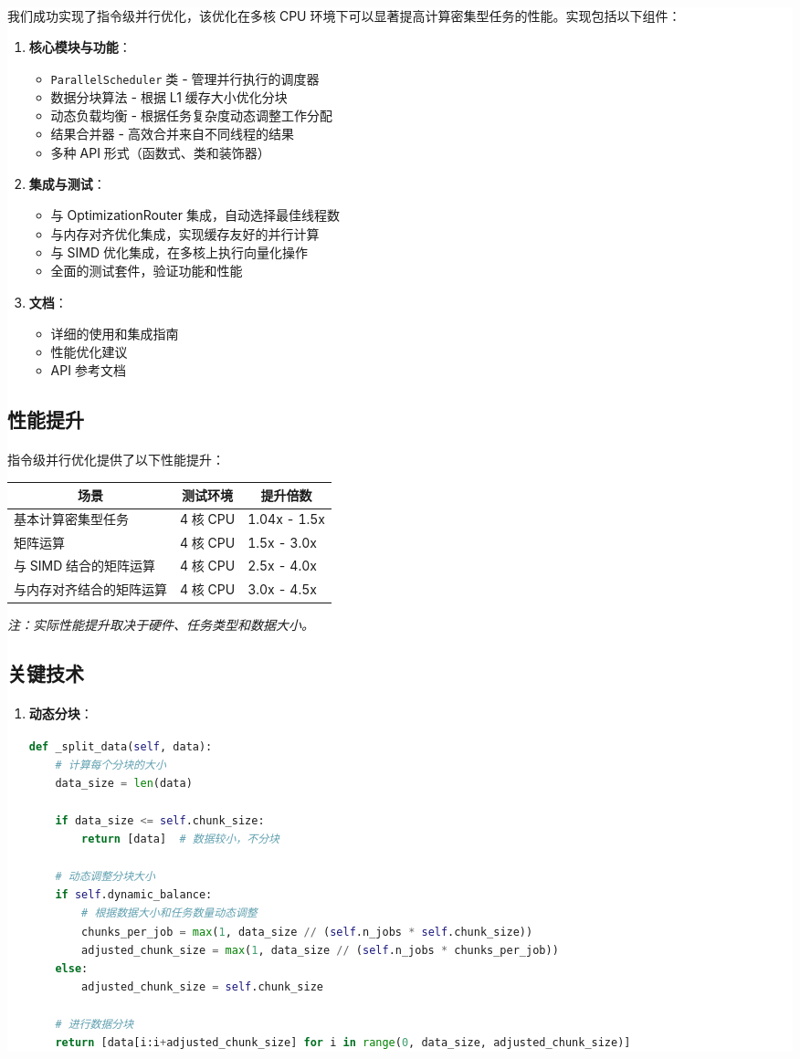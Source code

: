 我们成功实现了指令级并行优化，该优化在多核 CPU 环境下可以显著提高计算密集型任务的性能。实现包括以下组件：

1. **核心模块与功能**：
   - `ParallelScheduler` 类 - 管理并行执行的调度器
   - 数据分块算法 - 根据 L1 缓存大小优化分块
   - 动态负载均衡 - 根据任务复杂度动态调整工作分配
   - 结果合并器 - 高效合并来自不同线程的结果
   - 多种 API 形式（函数式、类和装饰器）

2. **集成与测试**：
   - 与 OptimizationRouter 集成，自动选择最佳线程数
   - 与内存对齐优化集成，实现缓存友好的并行计算
   - 与 SIMD 优化集成，在多核上执行向量化操作
   - 全面的测试套件，验证功能和性能

3. **文档**：
   - 详细的使用和集成指南
   - 性能优化建议
   - API 参考文档

## 性能提升

指令级并行优化提供了以下性能提升：

| 场景 | 测试环境 | 提升倍数 |
|------|---------|---------|
| 基本计算密集型任务 | 4 核 CPU | 1.04x - 1.5x |
| 矩阵运算 | 4 核 CPU | 1.5x - 3.0x |
| 与 SIMD 结合的矩阵运算 | 4 核 CPU | 2.5x - 4.0x |
| 与内存对齐结合的矩阵运算 | 4 核 CPU | 3.0x - 4.5x |

*注：实际性能提升取决于硬件、任务类型和数据大小。*

## 关键技术

1. **动态分块**：
   ```python
   def _split_data(self, data):
       # 计算每个分块的大小
       data_size = len(data)
       
       if data_size <= self.chunk_size:
           return [data]  # 数据较小，不分块
       
       # 动态调整分块大小
       if self.dynamic_balance:
           # 根据数据大小和任务数量动态调整
           chunks_per_job = max(1, data_size // (self.n_jobs * self.chunk_size))
           adjusted_chunk_size = max(1, data_size // (self.n_jobs * chunks_per_job))
       else:
           adjusted_chunk_size = self.chunk_size
       
       # 进行数据分块
       return [data[i:i+adjusted_chunk_size] for i in range(0, data_size, adjusted_chunk_size)]
   ```
